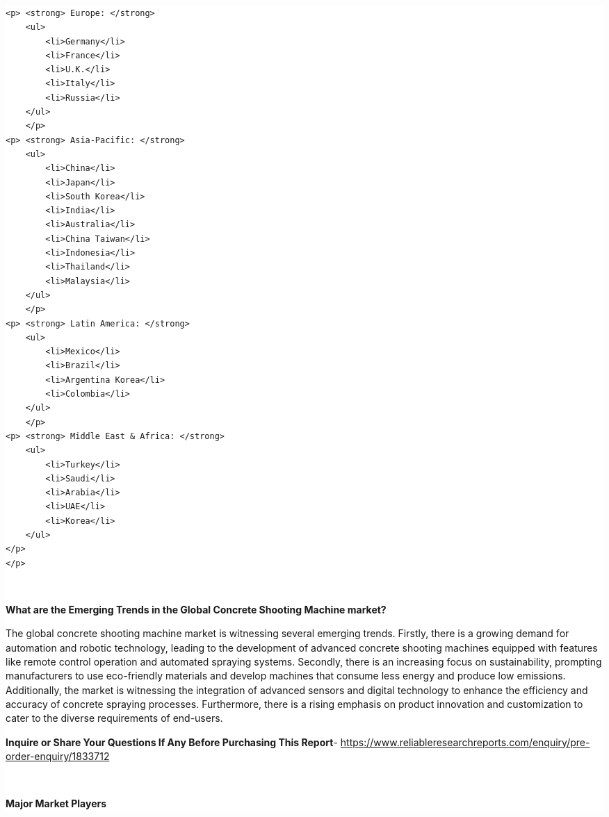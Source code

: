     <p> <strong> Europe: </strong>
        <ul>
            <li>Germany</li>
            <li>France</li>
            <li>U.K.</li>
            <li>Italy</li>
            <li>Russia</li>
        </ul>
        </p> 
    <p> <strong> Asia-Pacific: </strong>
        <ul>
            <li>China</li>
            <li>Japan</li>
            <li>South Korea</li>
            <li>India</li>
            <li>Australia</li>
            <li>China Taiwan</li>
            <li>Indonesia</li>
            <li>Thailand</li>
            <li>Malaysia</li>
        </ul>
        </p> 
    <p> <strong> Latin America: </strong>
        <ul>
            <li>Mexico</li>
            <li>Brazil</li>
            <li>Argentina Korea</li>
            <li>Colombia</li>
        </ul>
        </p> 
    <p> <strong> Middle East & Africa: </strong>
        <ul>
            <li>Turkey</li>
            <li>Saudi</li>
            <li>Arabia</li>
            <li>UAE</li>
            <li>Korea</li>
        </ul>
    </p>
    </p>
<p>&nbsp;</p>
<p><strong>What are the Emerging Trends in the Global Concrete Shooting Machine market?</strong></p>
<p><p>The global concrete shooting machine market is witnessing several emerging trends. Firstly, there is a growing demand for automation and robotic technology, leading to the development of advanced concrete shooting machines equipped with features like remote control operation and automated spraying systems. Secondly, there is an increasing focus on sustainability, prompting manufacturers to use eco-friendly materials and develop machines that consume less energy and produce low emissions. Additionally, the market is witnessing the integration of advanced sensors and digital technology to enhance the efficiency and accuracy of concrete spraying processes. Furthermore, there is a rising emphasis on product innovation and customization to cater to the diverse requirements of end-users.</p></p>
<p><strong>Inquire or Share Your Questions If Any Before Purchasing This Report</strong>- <a href="https://www.reliableresearchreports.com/enquiry/pre-order-enquiry/1833712">https://www.reliableresearchreports.com/enquiry/pre-order-enquiry/1833712</a></p>
<p>&nbsp;</p>
<p><strong>Major Market Players</strong></p>